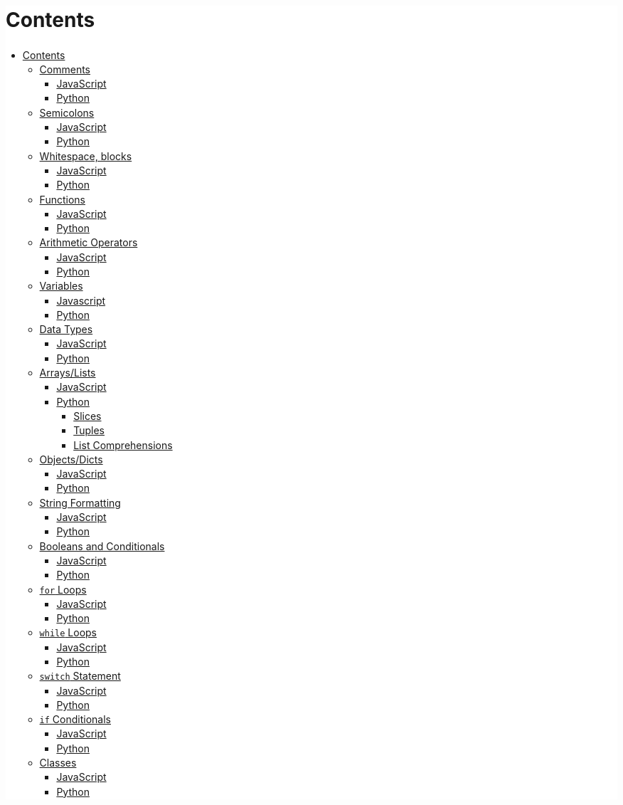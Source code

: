 # Contents

- [Contents](#contents)
  - [Comments](#comments)
    - [JavaScript](#javascript)
    - [Python](#python)
  - [Semicolons](#semicolons)
    - [JavaScript](#javascript-1)
    - [Python](#python-1)
  - [Whitespace, blocks](#whitespace-blocks)
    - [JavaScript](#javascript-2)
    - [Python](#python-2)
  - [Functions](#functions)
    - [JavaScript](#javascript-3)
    - [Python](#python-3)
  - [Arithmetic Operators](#arithmetic-operators)
    - [JavaScript](#javascript-4)
    - [Python](#python-4)
  - [Variables](#variables)
    - [Javascript](#javascript-5)
    - [Python](#python-5)
  - [Data Types](#data-types)
    - [JavaScript](#javascript-6)
    - [Python](#python-6)
  - [Arrays/Lists](#arrayslists)
    - [JavaScript](#javascript-7)
    - [Python](#python-7)
      - [Slices](#slices)
      - [Tuples](#tuples)
      - [List Comprehensions](#list-comprehensions)
  - [Objects/Dicts](#objectsdicts)
    - [JavaScript](#javascript-8)
    - [Python](#python-8)
  - [String Formatting](#string-formatting)
    - [JavaScript](#javascript-9)
    - [Python](#python-9)
  - [Booleans and Conditionals](#booleans-and-conditionals)
    - [JavaScript](#javascript-10)
    - [Python](#python-10)
  - [`for` Loops](#for-loops)
    - [JavaScript](#javascript-11)
    - [Python](#python-11)
  - [`while` Loops](#while-loops)
    - [JavaScript](#javascript-12)
    - [Python](#python-12)
  - [`switch` Statement](#switch-statement)
    - [JavaScript](#javascript-13)
    - [Python](#python-13)
  - [`if` Conditionals](#if-conditionals)
    - [JavaScript](#javascript-14)
    - [Python](#python-14)
  - [Classes](#classes)
    - [JavaScript](#javascript-15)
    - [Python](#python-15)
